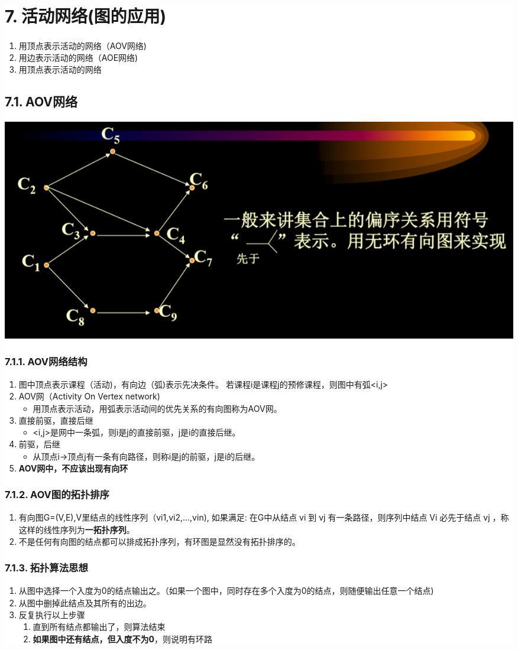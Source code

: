 # 7. 活动网络(图的应用)
1. 用顶点表示活动的网络（AOV网络)
2. 用边表示活动的网络（AOE网络)
3. 用顶点表示活动的网络

## 7.1. AOV网络

![](img/cpt10/53.png)

### 7.1.1. AOV网络结构
1. 图中顶点表示课程（活动)，有向边（弧)表示先决条件。 若课程i是课程j的预修课程，则图中有弧<i,j>
2. AOV网（Activity On Vertex network)
    + 用顶点表示活动，用弧表示活动间的优先关系的有向图称为AOV网。
3. 直接前驱，直接后继
    + <i,j>是网中一条弧，则i是j的直接前驱，j是i的直接后继。
4. 前驱，后继
    + 从顶点i->顶点j有一条有向路径，则称i是j的前驱，j是i的后继。
5. **AOV网中，不应该出现有向环**

### 7.1.2. AOV图的拓扑排序
1. 有向图G=(V,E),V里结点的线性序列（vi1,vi2,…,vin), 如果满足: 在G中从结点 vi 到 vj 有一条路径，则序列中结点 Vi 必先于结点 vj ，称这样的线性序列为**一拓扑序列**。
2. 不是任何有向图的结点都可以排成拓扑序列，有环图是显然没有拓扑排序的。 

### 7.1.3. 拓扑算法思想
1. 从图中选择一个入度为0的结点输出之。（如果一个图中，同时存在多个入度为0的结点，则随便输出任意一个结点)
2. 从图中删掉此结点及其所有的出边。
3. 反复执行以上步骤
    1. 直到所有结点都输出了，则算法结束
    2. **如果图中还有结点，但入度不为0**，则说明有环路
